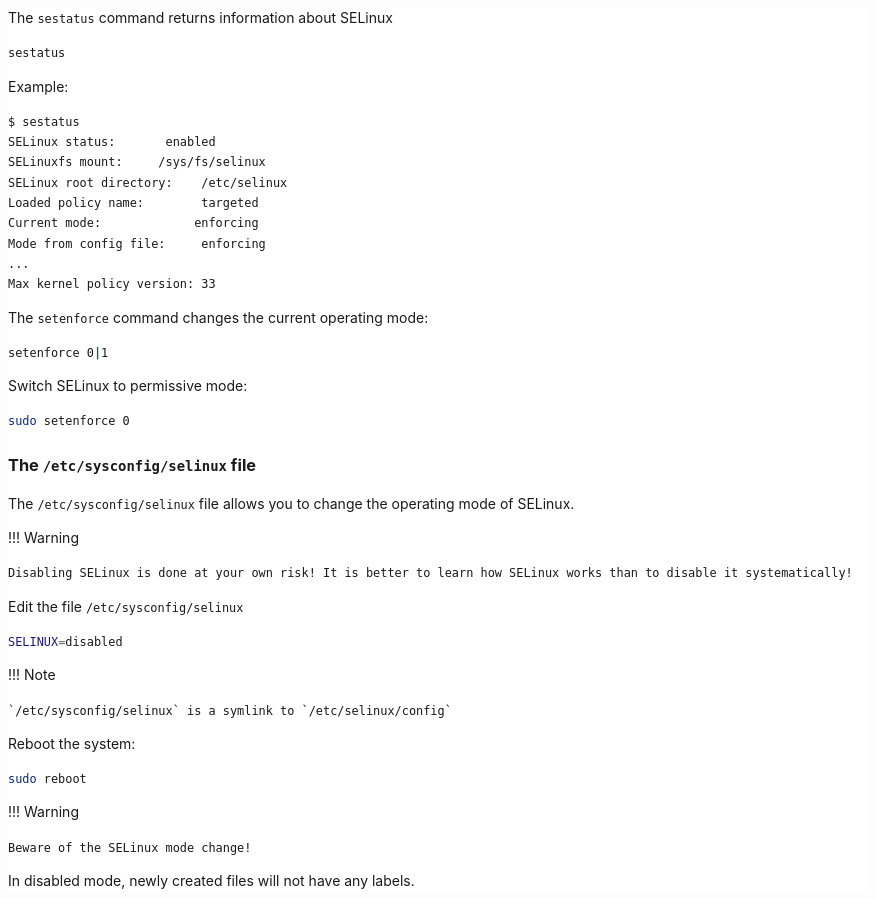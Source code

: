 The `sestatus` command returns information about SELinux

```bash
sestatus
```

Example:

```bash
$ sestatus
SELinux status:       enabled
SELinuxfs mount:     /sys/fs/selinux
SELinux root directory:    /etc/selinux
Loaded policy name:        targeted
Current mode:             enforcing
Mode from config file:     enforcing
...
Max kernel policy version: 33
```

The `setenforce` command changes the current operating mode:

```bash
setenforce 0|1
```

Switch SELinux to permissive mode:

```bash
sudo setenforce 0
```

### The `/etc/sysconfig/selinux` file

The `/etc/sysconfig/selinux` file allows you to change the operating mode of SELinux.

!!! Warning

    Disabling SELinux is done at your own risk! It is better to learn how SELinux works than to disable it systematically!

Edit the file `/etc/sysconfig/selinux`

```bash
SELINUX=disabled
```

!!! Note

    `/etc/sysconfig/selinux` is a symlink to `/etc/selinux/config`

Reboot the system:

```bash
sudo reboot
```

!!! Warning

    Beware of the SELinux mode change!

In disabled mode, newly created files will not have any labels.
